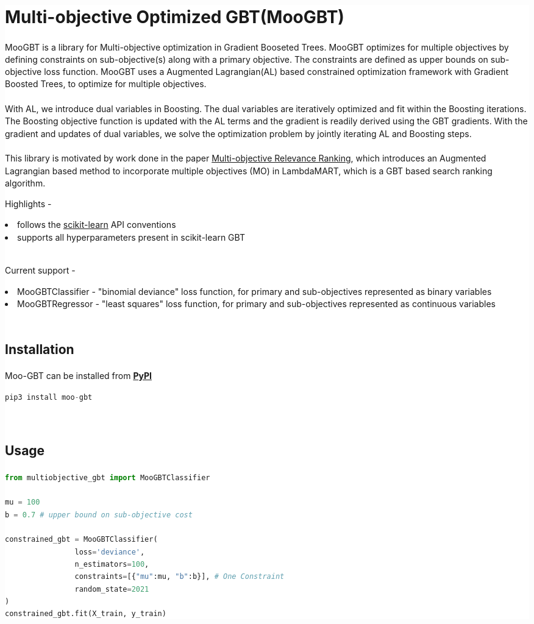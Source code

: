 # Multi-objective Optimized GBT(MooGBT)

MooGBT is a library for Multi-objective optimization in Gradient Booseted Trees. MooGBT optimizes for multiple objectives by defining constraints on sub-objective(s) along with a primary objective. The constraints are defined as upper bounds on sub-objective loss function. MooGBT uses a Augmented Lagrangian(AL) based constrained optimization framework with Gradient Boosted Trees, to optimize for multiple objectives.
<br> <br>
 With AL, we introduce dual variables in Boosting. The dual variables are iteratively optimized and fit within the Boosting iterations. The Boosting objective function is updated with the AL terms and the gradient is readily derived using the GBT gradients. With the gradient and updates of dual variables, we solve the optimization problem by jointly iterating AL and Boosting steps.
<br> <br>
This library is motivated by work done in the paper <a href="https://sigir-ecom.github.io/ecom2019/ecom19Papers/paper30.pdf">Multi-objective Relevance Ranking</a>, which introduces an Augmented Lagrangian based method to incorporate multiple objectives (MO) in LambdaMART, which is a GBT based search ranking algorithm.



Highlights - 
<li> follows the  <a href="https://scikit-learn.org/">scikit-learn</a>  API conventions </li>

<li> supports all hyperparameters present in scikit-learn GBT</li>
<br>

Current support -
<li> MooGBTClassifier - "binomial deviance" loss function, for primary and sub-objectives represented as binary variables </li>
<li> MooGBTRegressor - "least squares" loss function, for primary and sub-objectives represented as continuous variables </li>

<br>

## Installation
Moo-GBT can be installed from **[PyPI](https://pypi.org/project/moo-gbt/)**

 ```python
 pip3 install moo-gbt
 ```
<br>

## Usage

```python
from multiobjective_gbt import MooGBTClassifier

mu = 100
b = 0.7 # upper bound on sub-objective cost

constrained_gbt = MooGBTClassifier(
				loss='deviance',
				n_estimators=100,
				constraints=[{"mu":mu, "b":b}], # One Constraint
				random_state=2021
)
constrained_gbt.fit(X_train, y_train)
```
